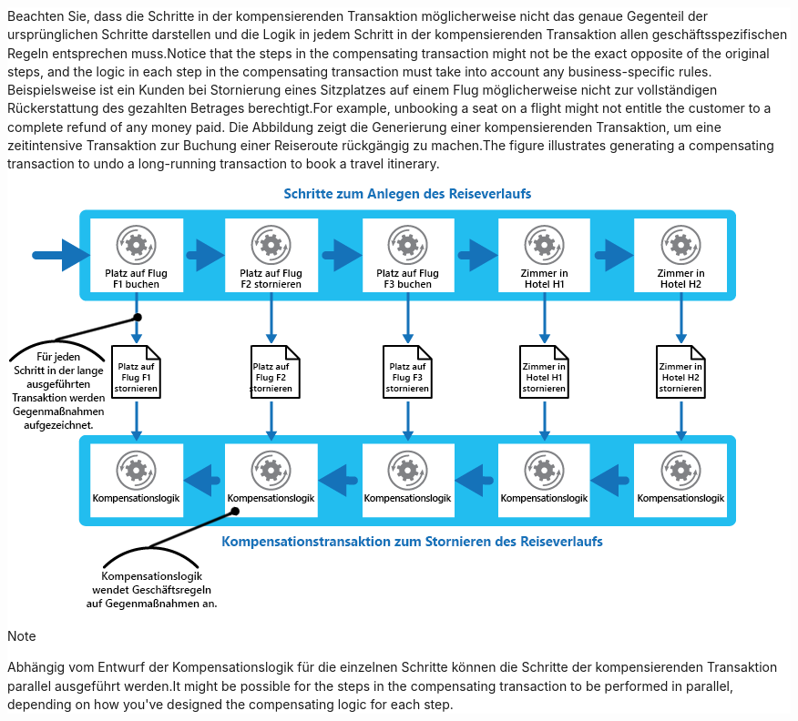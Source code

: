 <span data-ttu-id="1b5b8-182">Beachten Sie, dass die Schritte in der kompensierenden Transaktion möglicherweise nicht das genaue Gegenteil der ursprünglichen Schritte darstellen und die Logik in jedem Schritt in der kompensierenden Transaktion allen geschäftsspezifischen Regeln entsprechen muss.</span><span class="sxs-lookup"><span data-stu-id="1b5b8-182">Notice that the steps in the compensating transaction might not be the exact opposite of the original steps, and the logic in each step in the compensating transaction must take into account any business-specific rules.</span></span> <span data-ttu-id="1b5b8-183">Beispielsweise ist ein Kunden bei Stornierung eines Sitzplatzes auf einem Flug möglicherweise nicht zur vollständigen Rückerstattung des gezahlten Betrages berechtigt.</span><span class="sxs-lookup"><span data-stu-id="1b5b8-183">For example, unbooking a seat on a flight might not entitle the customer to a complete refund of any money paid.</span></span> <span data-ttu-id="1b5b8-184">Die Abbildung zeigt die Generierung einer kompensierenden Transaktion, um eine zeitintensive Transaktion zur Buchung einer Reiseroute rückgängig zu machen.</span><span class="sxs-lookup"><span data-stu-id="1b5b8-184">The figure illustrates generating a compensating transaction to undo a long-running transaction to book a travel itinerary.</span></span>

![Generieren einer kompensierenden Transaktion zum Rückgängigmachen von zeitintensiven Transaktionen für die Buchung einer Reiseroute](./_images/compensating-transaction-diagram.png)

> [!NOTE]
> <span data-ttu-id="1b5b8-186">Abhängig vom Entwurf der Kompensationslogik für die einzelnen Schritte können die Schritte der kompensierenden Transaktion parallel ausgeführt werden.</span><span class="sxs-lookup"><span data-stu-id="1b5b8-186">It might be possible for the steps in the compensating transaction to be performed in parallel, depending on how you've designed the compensating logic for each step.</span></span>
